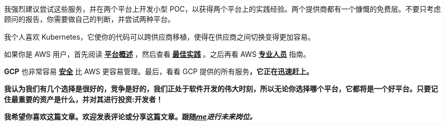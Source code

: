 我强烈建议尝试这些服务，并在两个平台上开发小型 POC，以获得两个平台上的实践经验。两个提供商都有一个慷慨的免费层。不要只考虑顾问的报告，你需要做自己的判断，并尝试两种平台。

我个人喜欢 Kubernetes，它使你的代码可以跨供应商移植，使得在供应商之间切换变得更加容易。

如果你是 AWS 用户，首先阅读 [**平台概述**](https://cloud.google.com/docs/overview/) ，然后查看 [**最佳实践**](https://cloud.google.com/docs/enterprise/best-practices-for-enterprise-organizations) 。之后再看 AWS [**专业人员**](https://cloud.google.com/docs/compare/aws/) 指南。

**GCP** 也非常容易 [**安全**](https://www.assured.se/2019/12/19/gcp-security/) 比 AWS 更容易管理。最后，看看 GCP 提供的所有服务[](https://github.com/gregsramblings/google-cloud-4-words)**，它正在迅速赶上。**

**我认为我们有几个选择是很好的，**竞争是好的**，我们正处于软件开发的伟大时刻，所以无论你选择哪个平台，它都将是一个好平台。只要记住最重要的资产是什么，并对其进行投资:**开发者**！**

**我希望你喜欢这篇文章。欢迎发表评论或分享这篇文章。跟随[***me***](https://twitter.com/JavierRamosRod7)*进行未来岗位。***